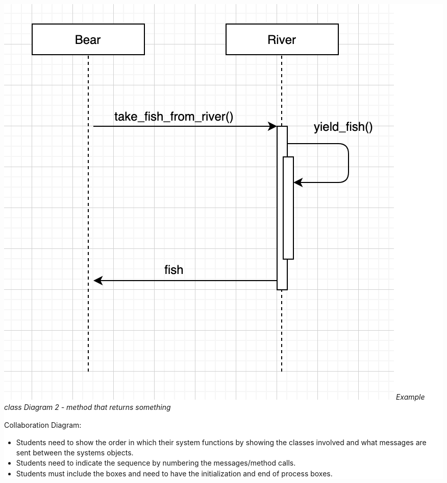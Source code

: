 ![Sequence Diagram](Images/SequenceDiagram2.png)
*Example class Diagram 2 - method that returns something*

Collaboration Diagram:

- Students need to show the order in which their system functions by showing the classes involved and what messages are sent between the systems objects.
- Students need to indicate the sequence by numbering the messages/method calls.
- Students must include the boxes and need to have the initialization and end of process boxes.

